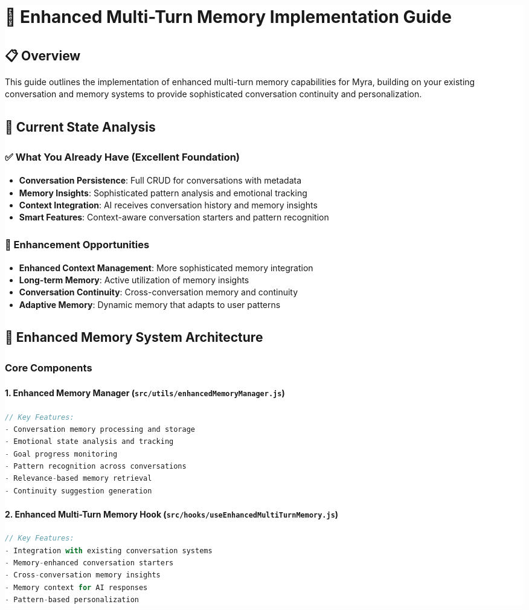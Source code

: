 # 🧠 Enhanced Multi-Turn Memory Implementation Guide

## 📋 Overview

This guide outlines the implementation of enhanced multi-turn memory capabilities for Myra, building on your existing conversation and memory systems to provide sophisticated conversation continuity and personalization.

## 🎯 Current State Analysis

### ✅ What You Already Have (Excellent Foundation)
- **Conversation Persistence**: Full CRUD for conversations with metadata
- **Memory Insights**: Sophisticated pattern analysis and emotional tracking
- **Context Integration**: AI receives conversation history and memory insights
- **Smart Features**: Context-aware conversation starters and pattern recognition

### 🚀 Enhancement Opportunities
- **Enhanced Context Management**: More sophisticated memory integration
- **Long-term Memory**: Active utilization of memory insights
- **Conversation Continuity**: Cross-conversation memory and continuity
- **Adaptive Memory**: Dynamic memory that adapts to user patterns

## 🧠 Enhanced Memory System Architecture

### Core Components

#### 1. Enhanced Memory Manager (`src/utils/enhancedMemoryManager.js`)
```javascript
// Key Features:
- Conversation memory processing and storage
- Emotional state analysis and tracking
- Goal progress monitoring
- Pattern recognition across conversations
- Relevance-based memory retrieval
- Continuity suggestion generation
```

#### 2. Enhanced Multi-Turn Memory Hook (`src/hooks/useEnhancedMultiTurnMemory.js`)
```javascript
// Key Features:
- Integration with existing conversation systems
- Memory-enhanced conversation starters
- Cross-conversation memory insights
- Memory context for AI responses
- Pattern-based personalization
```
